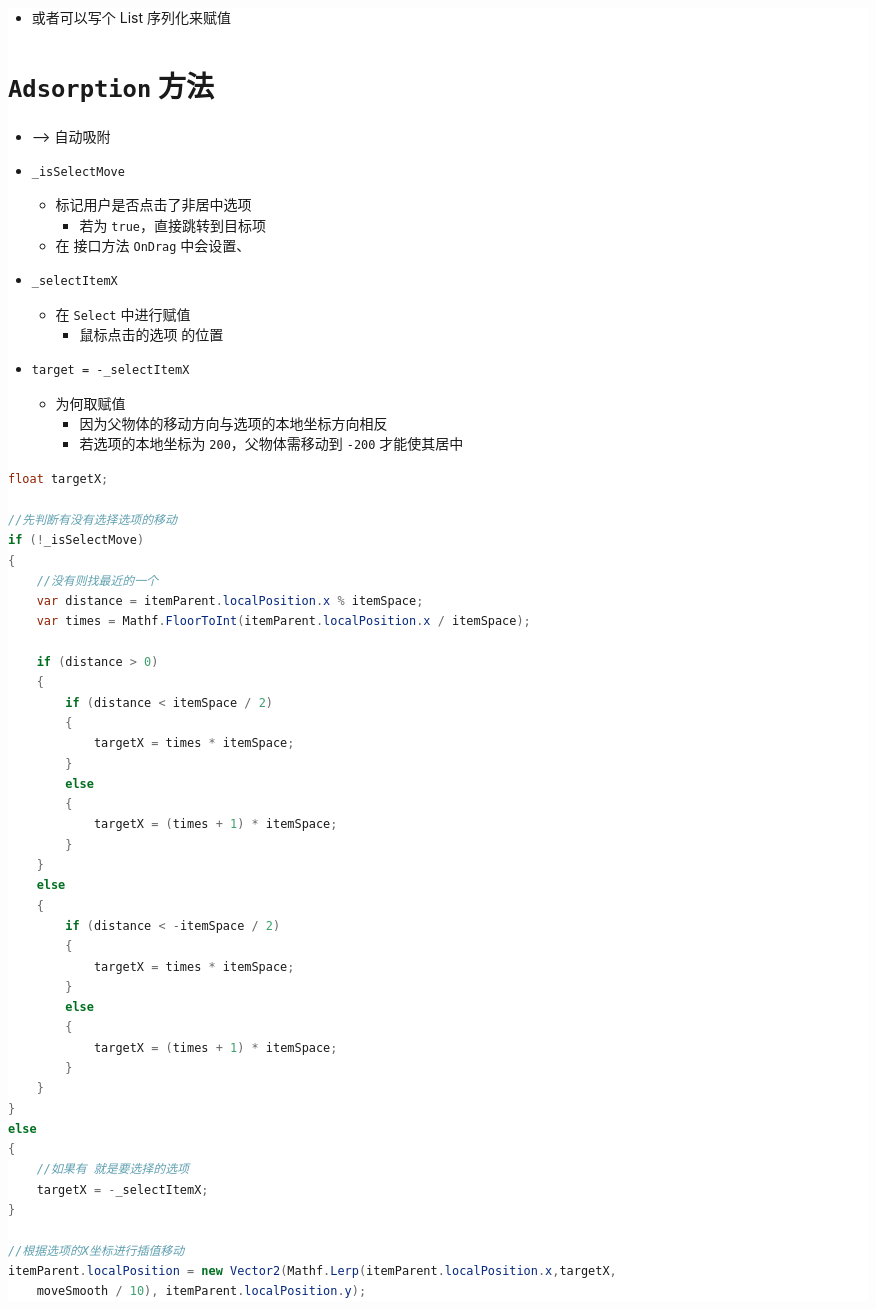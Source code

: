 - 或者可以写个 List 序列化来赋值
# `Adsorption` 方法

- ——> 自动吸附

- `_isSelectMove`
	- 标记用户是否点击了非居中选项
		- 若为 `true`，直接跳转到目标项
	- 在 接口方法 `OnDrag` 中会设置、

- `_selectItemX`
	- 在 `Select` 中进行赋值
		- 鼠标点击的选项 的位置

- `target = -_selectItemX` 
	- 为何取赋值
		- 因为父物体的移动方向与选项的本地坐标方向相反
		- 若选项的本地坐标为 `200`，父物体需移动到 `-200` 才能使其居中

```C#
float targetX;  
  
//先判断有没有选择选项的移动  
if (!_isSelectMove)  
{  
    //没有则找最近的一个  
    var distance = itemParent.localPosition.x % itemSpace;  
    var times = Mathf.FloorToInt(itemParent.localPosition.x / itemSpace);  
  
    if (distance > 0)  
    {        
	    if (distance < itemSpace / 2)  
        {
            targetX = times * itemSpace;  
        }
        else  
        {  
            targetX = (times + 1) * itemSpace;  
        }
    }
    else  
    {  
        if (distance < -itemSpace / 2)  
        {           
	        targetX = times * itemSpace;  
        }
        else  
        {  
            targetX = (times + 1) * itemSpace;  
        } 
    }
}  
else  
{  
    //如果有 就是要选择的选项  
    targetX = -_selectItemX;  
}  
  
//根据选项的X坐标进行插值移动  
itemParent.localPosition = new Vector2(Mathf.Lerp(itemParent.localPosition.x,targetX,  
    moveSmooth / 10), itemParent.localPosition.y);
```

